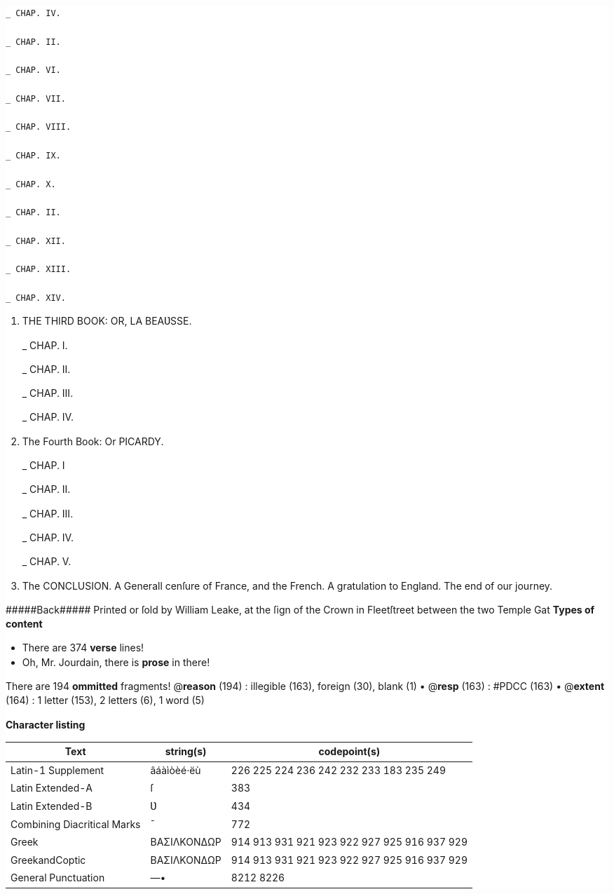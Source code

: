     _ CHAP. IV.

    _ CHAP. II.

    _ CHAP. VI.

    _ CHAP. VII.

    _ CHAP. VIII.

    _ CHAP. IX.

    _ CHAP. X.

    _ CHAP. II.

    _ CHAP. XII.

    _ CHAP. XIII.

    _ CHAP. XIV.

1. THE THIRD BOOK: OR, LA BEAƲSSE.

    _ CHAP. I.

    _ CHAP. II.

    _ CHAP. III.

    _ CHAP. IV.

1. The Fourth Book: Or PICARDY.

    _ CHAP. I

    _ CHAP. II.

    _ CHAP. III.

    _ CHAP. IV.

    _ CHAP. V.

1. The CONCLUSION. A Generall cenſure of France, and the French. A gratulation to England. The end of our journey.

#####Back#####
Printed or ſold by William Leake, at the ſign of the Crown in Fleetſtreet between the two Temple Gat
**Types of content**

  * There are 374 **verse** lines!
  * Oh, Mr. Jourdain, there is **prose** in there!

There are 194 **ommitted** fragments! 
 @__reason__ (194) : illegible (163), foreign (30), blank (1)  •  @__resp__ (163) : #PDCC (163)  •  @__extent__ (164) : 1 letter (153), 2 letters (6), 1 word (5)

**Character listing**


|Text|string(s)|codepoint(s)|
|---|---|---|
|Latin-1 Supplement|âáàìòèé·ëù|226 225 224 236 242 232 233 183 235 249|
|Latin Extended-A|ſ|383|
|Latin Extended-B|Ʋ|434|
|Combining             Diacritical Marks|̄|772|
|Greek|ΒΑΣΙΛΚΟΝΔΩΡ|914 913 931 921 923 922 927 925 916 937 929|
|GreekandCoptic|ΒΑΣΙΛΚΟΝΔΩΡ|914 913 931 921 923 922 927 925 916 937 929|
|General Punctuation|—•|8212 8226|